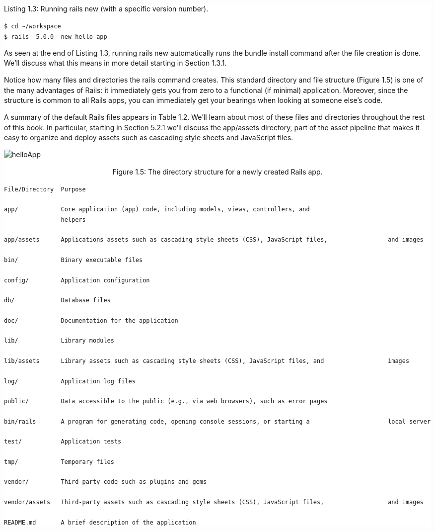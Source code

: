 Listing 1.3: Running rails new (with a specific version number).

	$ cd ~/workspace
	$ rails _5.0.0_ new hello_app

As seen at the end of Listing 1.3, running rails new automatically runs the bundle install command after the file creation is done. We’ll discuss what this means in more detail starting in Section 1.3.1.

Notice how many files and directories the rails command creates. This standard directory and file structure (Figure 1.5) is one of the many advantages of Rails: it immediately gets you from zero to a functional (if minimal) application. Moreover, since the structure is common to all Rails apps, you can immediately get your bearings when looking at someone else’s code.

A summary of the default Rails files appears in Table 1.2. We’ll learn about most of these files and directories throughout the rest of this book. In particular, starting in Section 5.2.1 we’ll discuss the app/assets directory, part of the asset pipeline that makes it easy to organize and deploy assets such as cascading style sheets and JavaScript files.

![helloApp](http://res.cloudinary.com/medio/image/upload/v1469437872/helloApp_sdgmly.png) 

<center>Figure 1.5: The directory structure for a newly created Rails app.</center>

	File/Directory	Purpose

	app/			Core application (app) code, including models, views, controllers, and 
					helpers

	app/assets		Applications assets such as cascading style sheets (CSS), JavaScript files, 				and images
	
	bin/			Binary executable files
	
	config/			Application configuration
	
	db/				Database files
	
	doc/			Documentation for the application
	
	lib/			Library modules
	
	lib/assets		Library assets such as cascading style sheets (CSS), JavaScript files, and 					images
	
	log/			Application log files

	public/			Data accessible to the public (e.g., via web browsers), such as error pages
	
	bin/rails		A program for generating code, opening console sessions, or starting a 						local server
	
	test/			Application tests
	
	tmp/			Temporary files
	
	vendor/			Third-party code such as plugins and gems
	
	vendor/assets	Third-party assets such as cascading style sheets (CSS), JavaScript files, 					and images
	
	README.md		A brief description of the application
	